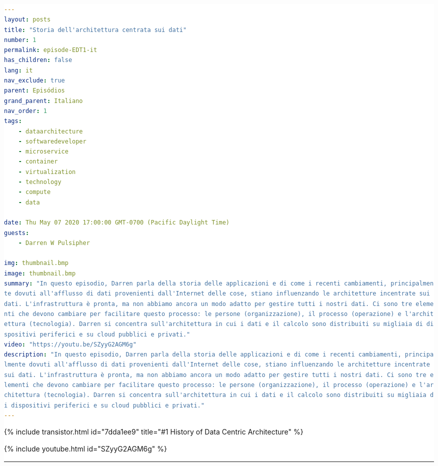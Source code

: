 ```yaml
---
layout: posts
title: "Storia dell'architettura centrata sui dati"
number: 1
permalink: episode-EDT1-it
has_children: false
lang: it
nav_exclude: true
parent: Episódios
grand_parent: Italiano
nav_order: 1
tags:
    - dataarchitecture
    - softwaredeveloper
    - microservice
    - container
    - virtualization
    - technology
    - compute
    - data

date: Thu May 07 2020 17:00:00 GMT-0700 (Pacific Daylight Time)
guests:
    - Darren W Pulsipher

img: thumbnail.bmp
image: thumbnail.bmp
summary: "In questo episodio, Darren parla della storia delle applicazioni e di come i recenti cambiamenti, principalmente dovuti all'afflusso di dati provenienti dall'Internet delle cose, stiano influenzando le architetture incentrate sui dati. L'infrastruttura è pronta, ma non abbiamo ancora un modo adatto per gestire tutti i nostri dati. Ci sono tre elementi che devono cambiare per facilitare questo processo: le persone (organizzazione), il processo (operazione) e l'architettura (tecnologia). Darren si concentra sull'architettura in cui i dati e il calcolo sono distribuiti su migliaia di dispositivi periferici e su cloud pubblici e privati."
video: "https://youtu.be/SZyyG2AGM6g"
description: "In questo episodio, Darren parla della storia delle applicazioni e di come i recenti cambiamenti, principalmente dovuti all'afflusso di dati provenienti dall'Internet delle cose, stiano influenzando le architetture incentrate sui dati. L'infrastruttura è pronta, ma non abbiamo ancora un modo adatto per gestire tutti i nostri dati. Ci sono tre elementi che devono cambiare per facilitare questo processo: le persone (organizzazione), il processo (operazione) e l'architettura (tecnologia). Darren si concentra sull'architettura in cui i dati e il calcolo sono distribuiti su migliaia di dispositivi periferici e su cloud pubblici e privati."
---
```


<div>
{% include transistor.html id="7dda1ee9" title="#1 History of Data Centric Architecture" %}

{% include youtube.html id="SZyyG2AGM6g" %}
</div>

---